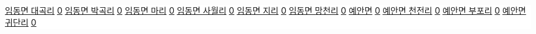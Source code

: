 
  <tr class="item">
    <td><a href="경상북도 안동시 임동면 대곡리">임동면 대곡리</a></td>
    <td><a href="경상북도 안동시 임동면 대곡리">0</a></td>
  </tr>
    

  <tr class="item">
    <td><a href="경상북도 안동시 임동면 박곡리">임동면 박곡리</a></td>
    <td><a href="경상북도 안동시 임동면 박곡리">0</a></td>
  </tr>
    

  <tr class="item">
    <td><a href="경상북도 안동시 임동면 마리">임동면 마리</a></td>
    <td><a href="경상북도 안동시 임동면 마리">0</a></td>
  </tr>
    

  <tr class="item">
    <td><a href="경상북도 안동시 임동면 사월리">임동면 사월리</a></td>
    <td><a href="경상북도 안동시 임동면 사월리">0</a></td>
  </tr>
    

  <tr class="item">
    <td><a href="경상북도 안동시 임동면 지리">임동면 지리</a></td>
    <td><a href="경상북도 안동시 임동면 지리">0</a></td>
  </tr>
    

  <tr class="item">
    <td><a href="경상북도 안동시 임동면 망천리">임동면 망천리</a></td>
    <td><a href="경상북도 안동시 임동면 망천리">0</a></td>
  </tr>
    

  <tr class="item">
    <td><a href="경상북도 안동시 예안면">예안면</a></td>
    <td><a href="경상북도 안동시 예안면">0</a></td>
  </tr>
    

  <tr class="item">
    <td><a href="경상북도 안동시 예안면 천전리">예안면 천전리</a></td>
    <td><a href="경상북도 안동시 예안면 천전리">0</a></td>
  </tr>
    

  <tr class="item">
    <td><a href="경상북도 안동시 예안면 부포리">예안면 부포리</a></td>
    <td><a href="경상북도 안동시 예안면 부포리">0</a></td>
  </tr>
    

  <tr class="item">
    <td><a href="경상북도 안동시 예안면 귀단리">예안면 귀단리</a></td>
    <td><a href="경상북도 안동시 예안면 귀단리">0</a></td>
  </tr>
    
